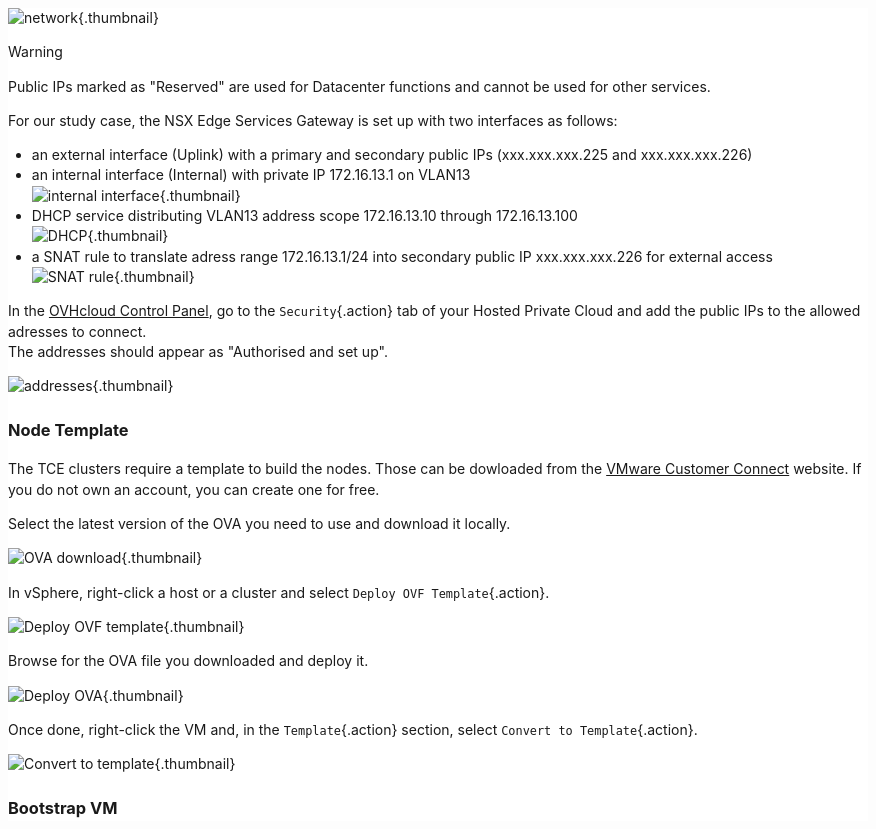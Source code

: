 ![network](images/en00ipblocks.png){.thumbnail}

> [!warning]
>
> Public IPs marked as "Reserved" are used for Datacenter functions and cannot be used for other services.
>

For our study case, the NSX Edge Services Gateway is set up with two interfaces as follows:

- an external interface (Uplink) with a primary and secondary public IPs (xxx.xxx.xxx.225 and xxx.xxx.xxx.226)
- an internal interface (Internal) with private IP 172.16.13.1 on VLAN13<br>
![internal interface](images/en01nsxinter.png){.thumbnail}
- DHCP service distributing VLAN13 address scope 172.16.13.10 through 172.16.13.100<br>
![DHCP](images/en02nsxdhcp.png){.thumbnail}
- a SNAT rule to translate adress range 172.16.13.1/24 into secondary public IP xxx.xxx.xxx.226 for external access <br>
![SNAT rule](images/en03nsxsnat.png){.thumbnail}

In the [OVHcloud Control Panel](https://www.ovh.com/auth/?action=gotomanager&from=https://www.ovh.pl/&ovhSubsidiary=pl), go to the `Security`{.action} tab of your Hosted Private Cloud and add the public IPs to the allowed adresses to connect.<br>
The addresses should appear as "Authorised and set up".

![addresses](images/en00ipsec.png){.thumbnail}

### Node Template

The TCE clusters require a template to build the nodes. Those can be dowloaded from the [VMware Customer Connect](https://customerconnect.vmware.com/downloads/get-download?downloadGroup=TCE-0100) website. If you do not own an account, you can create one for free.

Select the latest version of the OVA you need to use and download it locally.

![OVA download](images/en22down.png){.thumbnail}

In vSphere, right-click a host or a cluster and select `Deploy OVF Template`{.action}.

![Deploy OVF template](images/en23ovfdeploy.png){.thumbnail}

Browse for the OVA file you downloaded and deploy it.

![Deploy OVA](images/en24ovfopen.png){.thumbnail}

Once done, right-click the VM and, in the `Template`{.action} section, select `Convert to Template`{.action}.

![Convert to template](images/en25template.png){.thumbnail}

### Bootstrap VM
